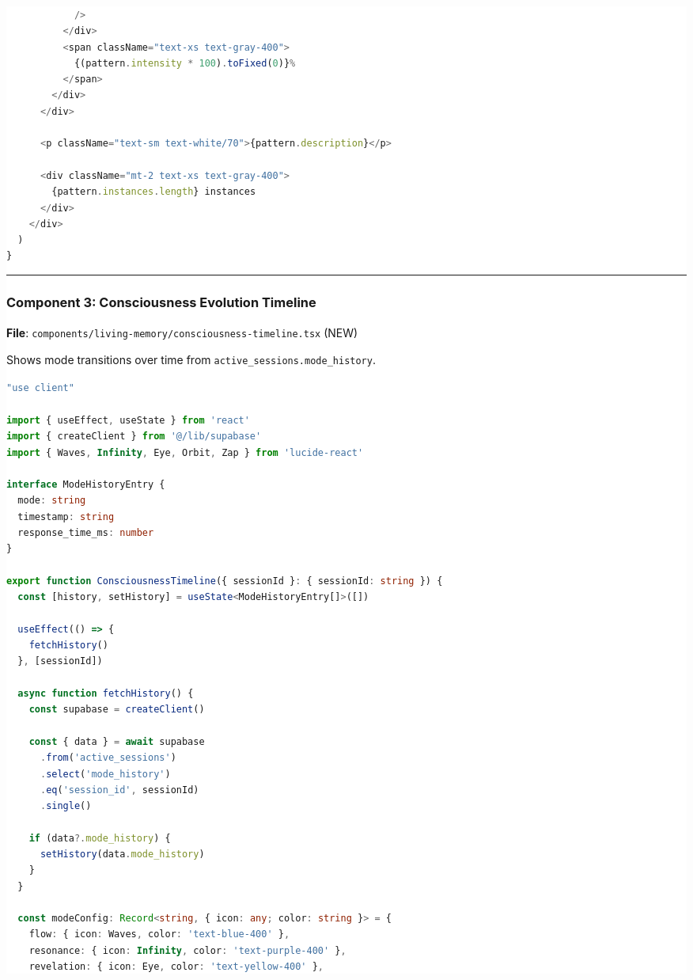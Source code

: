 ```typescript
            />
          </div>
          <span className="text-xs text-gray-400">
            {(pattern.intensity * 100).toFixed(0)}%
          </span>
        </div>
      </div>

      <p className="text-sm text-white/70">{pattern.description}</p>

      <div className="mt-2 text-xs text-gray-400">
        {pattern.instances.length} instances
      </div>
    </div>
  )
}
```

---

### Component 3: Consciousness Evolution Timeline

**File**: `components/living-memory/consciousness-timeline.tsx` (NEW)

Shows mode transitions over time from `active_sessions.mode_history`.

```typescript
"use client"

import { useEffect, useState } from 'react'
import { createClient } from '@/lib/supabase'
import { Waves, Infinity, Eye, Orbit, Zap } from 'lucide-react'

interface ModeHistoryEntry {
  mode: string
  timestamp: string
  response_time_ms: number
}

export function ConsciousnessTimeline({ sessionId }: { sessionId: string }) {
  const [history, setHistory] = useState<ModeHistoryEntry[]>([])

  useEffect(() => {
    fetchHistory()
  }, [sessionId])

  async function fetchHistory() {
    const supabase = createClient()

    const { data } = await supabase
      .from('active_sessions')
      .select('mode_history')
      .eq('session_id', sessionId)
      .single()

    if (data?.mode_history) {
      setHistory(data.mode_history)
    }
  }

  const modeConfig: Record<string, { icon: any; color: string }> = {
    flow: { icon: Waves, color: 'text-blue-400' },
    resonance: { icon: Infinity, color: 'text-purple-400' },
    revelation: { icon: Eye, color: 'text-yellow-400' },
```
